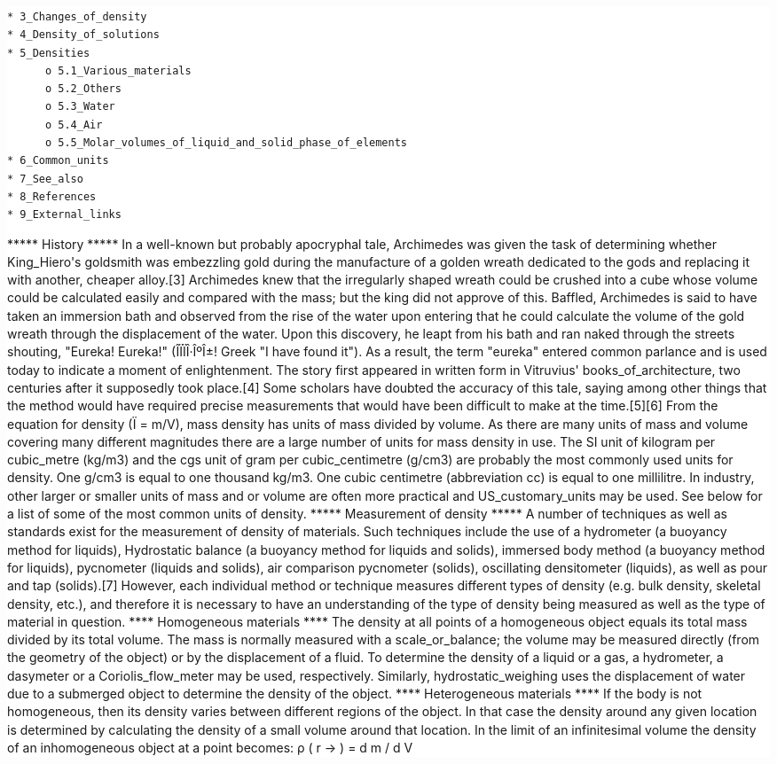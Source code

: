     * 3_Changes_of_density
    * 4_Density_of_solutions
    * 5_Densities
          o 5.1_Various_materials
          o 5.2_Others
          o 5.3_Water
          o 5.4_Air
          o 5.5_Molar_volumes_of_liquid_and_solid_phase_of_elements
    * 6_Common_units
    * 7_See_also
    * 8_References
    * 9_External_links
***** History *****
In a well-known but probably apocryphal tale, Archimedes was given the task of
determining whether King_Hiero's goldsmith was embezzling gold during the
manufacture of a golden wreath dedicated to the gods and replacing it with
another, cheaper alloy.[3] Archimedes knew that the irregularly shaped wreath
could be crushed into a cube whose volume could be calculated easily and
compared with the mass; but the king did not approve of this. Baffled,
Archimedes is said to have taken an immersion bath and observed from the rise
of the water upon entering that he could calculate the volume of the gold
wreath through the displacement of the water. Upon this discovery, he leapt
from his bath and ran naked through the streets shouting, "Eureka! Eureka!"
(ÎÏÏÎ·ÎºÎ±! Greek "I have found it"). As a result, the term "eureka" entered
common parlance and is used today to indicate a moment of enlightenment.
The story first appeared in written form in Vitruvius' books_of_architecture,
two centuries after it supposedly took place.[4] Some scholars have doubted the
accuracy of this tale, saying among other things that the method would have
required precise measurements that would have been difficult to make at the
time.[5][6]
From the equation for density (Ï = m/V), mass density has units of mass
divided by volume. As there are many units of mass and volume covering many
different magnitudes there are a large number of units for mass density in use.
The SI unit of kilogram per cubic_metre (kg/m3) and the cgs unit of gram per
cubic_centimetre (g/cm3) are probably the most commonly used units for density.
One g/cm3 is equal to one thousand kg/m3. One cubic centimetre (abbreviation
cc) is equal to one millilitre. In industry, other larger or smaller units of
mass and or volume are often more practical and US_customary_units may be used.
See below for a list of some of the most common units of density.
***** Measurement of density *****
A number of techniques as well as standards exist for the measurement of
density of materials. Such techniques include the use of a hydrometer (a
buoyancy method for liquids), Hydrostatic balance (a buoyancy method for
liquids and solids), immersed body method (a buoyancy method for liquids),
pycnometer (liquids and solids), air comparison pycnometer (solids),
oscillating densitometer (liquids), as well as pour and tap (solids).[7]
However, each individual method or technique measures different types of
density (e.g. bulk density, skeletal density, etc.), and therefore it is
necessary to have an understanding of the type of density being measured as
well as the type of material in question.
**** Homogeneous materials ****
The density at all points of a homogeneous object equals its total mass divided
by its total volume. The mass is normally measured with a scale_or_balance; the
volume may be measured directly (from the geometry of the object) or by the
displacement of a fluid. To determine the density of a liquid or a gas, a
hydrometer, a dasymeter or a Coriolis_flow_meter may be used, respectively.
Similarly, hydrostatic_weighing uses the displacement of water due to a
submerged object to determine the density of the object.
**** Heterogeneous materials ****
If the body is not homogeneous, then its density varies between different
regions of the object. In that case the density around any given location is
determined by calculating the density of a small volume around that location.
In the limit of an infinitesimal volume the density of an inhomogeneous object
at a point becomes:     &#x03C1; (    r &#x2192;    ) = d m  /  d V